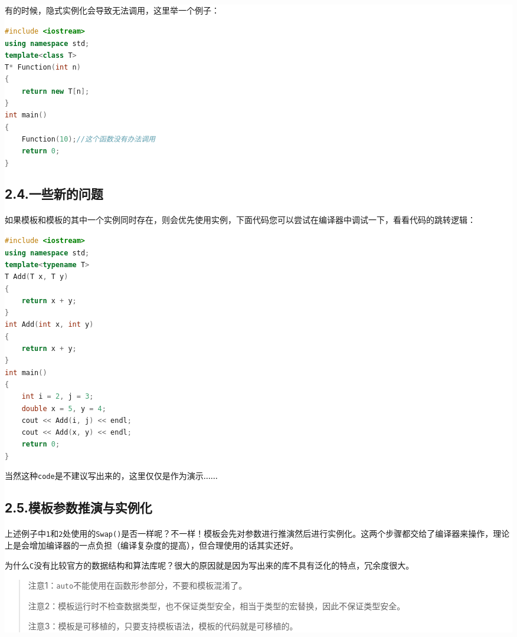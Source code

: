 有的时候，隐式实例化会导致无法调用，这里举一个例子：

```c++
#include <iostream>
using namespace std;
template<class T>
T* Function(int n)
{
    return new T[n];
}
int main()
{
    Function(10);//这个函数没有办法调用
    return 0;
}
```

2.4.一些新的问题
----------

如果模板和模板的其中一个实例同时存在，则会优先使用实例，下面代码您可以尝试在编译器中调试一下，看看代码的跳转逻辑：

```c++
#include <iostream>
using namespace std;
template<typename T>
T Add(T x, T y)
{
    return x + y;
}
int Add(int x, int y)
{
    return x + y;
}
int main()
{
    int i = 2, j = 3;
    double x = 5, y = 4;
    cout << Add(i, j) << endl;
    cout << Add(x, y) << endl;
    return 0;
}
```

当然这种`code`是不建议写出来的，这里仅仅是作为演示……

## 2.5.模板参数推演与实例化

上述例子中`1`和`2`处使用的`Swap()`是否一样呢？不一样！模板会先对参数进行推演然后进行实例化。这两个步骤都交给了编译器来操作，理论上是会增加编译器的一点负担（编译复杂度的提高），但合理使用的话其实还好。

为什么`C`没有比较官方的数据结构和算法库呢？很大的原因就是因为写出来的库不具有泛化的特点，冗余度很大。

> 注意1：`auto`不能使用在函数形参部分，不要和模板混淆了。
> 
> 注意2：模板运行时不检查数据类型，也不保证类型安全，相当于类型的宏替换，因此不保证类型安全。
> 
> 注意3：模板是可移植的，只要支持模板语法，模板的代码就是可移植的。
